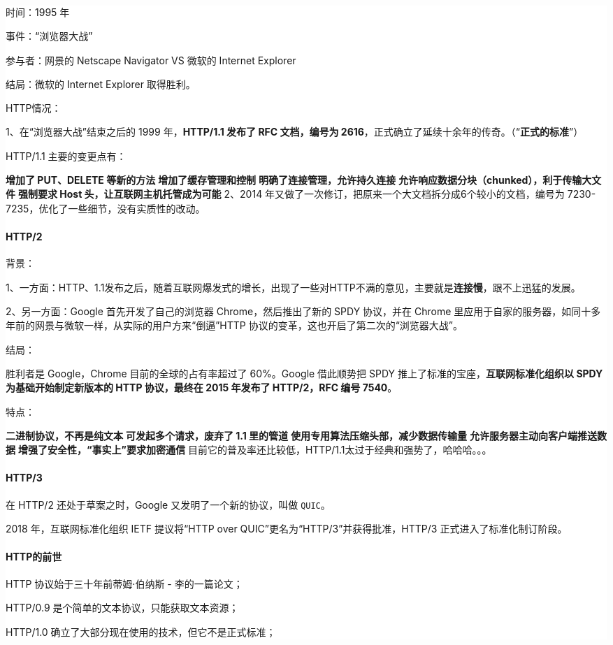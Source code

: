 时间：1995 年

事件：“浏览器大战”

参与者：网景的 Netscape Navigator VS 微软的 Internet Explorer

结局：微软的 Internet Explorer 取得胜利。

HTTP情况：

1、在“浏览器大战”结束之后的 1999 年，**HTTP/1.1 发布了 RFC 文档，编号为 2616**，正式确立了延续十余年的传奇。（“**正式的标准**”）

HTTP/1.1 主要的变更点有：

**增加了 PUT、DELETE 等新的方法**
**增加了缓存管理和控制**
**明确了连接管理，允许持久连接**
**允许响应数据分块（chunked），利于传输大文件**
**强制要求 Host 头，让互联网主机托管成为可能**
2、2014 年又做了一次修订，把原来一个大文档拆分成6个较小的文档，编号为 7230-7235，优化了一些细节，没有实质性的改动。

#### HTTP/2

背景：

1、一方面：HTTP、1.1发布之后，随着互联网爆发式的增长，出现了一些对HTTP不满的意见，主要就是**连接慢**，跟不上迅猛的发展。

2、另一方面：Google 首先开发了自己的浏览器 Chrome，然后推出了新的 SPDY 协议，并在 Chrome 里应用于自家的服务器，如同十多年前的网景与微软一样，从实际的用户方来“倒逼”HTTP 协议的变革，这也开启了第二次的“浏览器大战”。

结局：

胜利者是 Google，Chrome 目前的全球的占有率超过了 60%。Google 借此顺势把 SPDY 推上了标准的宝座，**互联网标准化组织以 SPDY 为基础开始制定新版本的 HTTP 协议，最终在 2015 年发布了 HTTP/2，RFC 编号 7540**。

特点：

**二进制协议，不再是纯文本**
**可发起多个请求，废弃了 1.1 里的管道**
**使用专用算法压缩头部，减少数据传输量**
**允许服务器主动向客户端推送数据**
**增强了安全性，“事实上”要求加密通信**
目前它的普及率还比较低，HTTP/1.1太过于经典和强势了，哈哈哈。。。



#### HTTP/3

在 HTTP/2 还处于草案之时，Google 又发明了一个新的协议，叫做 `QUIC`。

2018 年，互联网标准化组织 IETF 提议将“HTTP over QUIC”更名为“HTTP/3”并获得批准，HTTP/3 正式进入了标准化制订阶段。



#### HTTP的前世

HTTP 协议始于三十年前蒂姆·伯纳斯 - 李的一篇论文；

HTTP/0.9 是个简单的文本协议，只能获取文本资源；

HTTP/1.0 确立了大部分现在使用的技术，但它不是正式标准；
